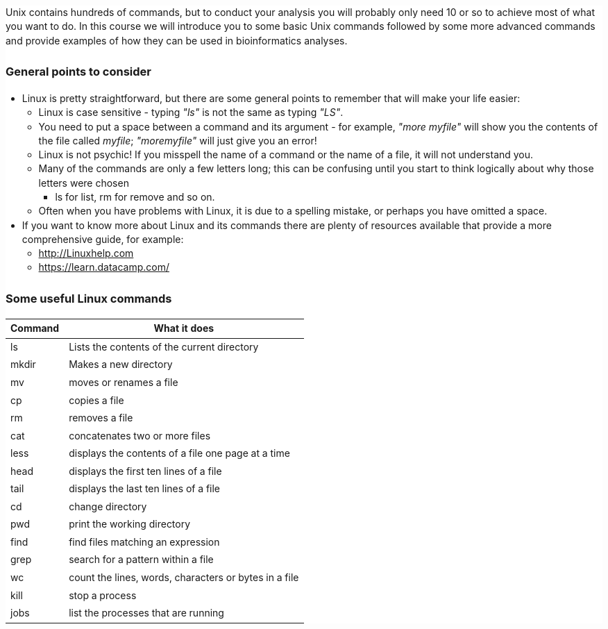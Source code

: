 Unix contains hundreds of commands, but to conduct your analysis you will probably
only need 10 or so to achieve most of what you want to do. In this course we will
introduce you to some basic Unix commands followed by some more advanced commands
and provide examples of how they can be used in bioinformatics analyses.


### General points to consider
- Linux is pretty straightforward, but there are some general points to remember that will make your life easier:
     - Linux is case sensitive - typing *"ls"* is not the same as typing *"LS"*.
     - You need to put a space between a command and its argument - for example, *"more myfile"* will show you the contents of the file called *myfile*; *"moremyfile"* will just give you an error!
     - Linux is not psychic! If you misspell the name of a command or the name of a file, it will not understand you.
     - Many of the commands are only a few letters long; this can be confusing until you start to think logically about why those letters were chosen
          - ls for list, rm for remove and so on.
     - Often when you have problems with Linux, it is due to a spelling mistake, or perhaps you have omitted a space.
- If you want to know more about Linux and its commands there are plenty of resources available that provide a more comprehensive guide, for example:
     - http://Linuxhelp.com
     - https://learn.datacamp.com/






### Some useful Linux commands

| Command   |    What it does   |
| ---  |    ---  |
| ls   | Lists the contents of the current directory  |
| mkdir | Makes a new directory    |
| mv   | moves or renames a file  |
| cp   | copies a file  |
| rm   | removes a file |
| cat | concatenates two or more files |
| less |    displays the contents of a file one page at a time     |
| head | displays the first ten lines of a file |
| tail |    displays the last ten lines of a file   |
| cd | change directory   |
| pwd | print the working directory |
| find | find files matching an expression     |
| grep | search for a pattern within a file    |
| wc | count the lines, words, characters or bytes in a file |
| kill | stop a process |
| jobs | list the processes that are running |
